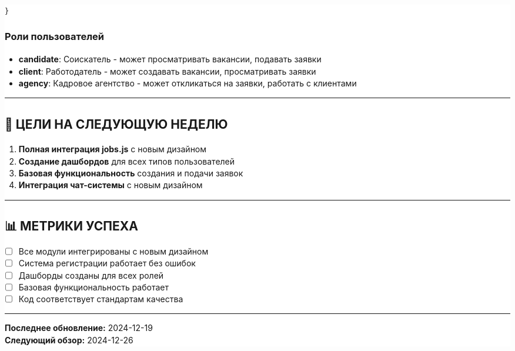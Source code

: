 ```javascript
}
```

### Роли пользователей
- **candidate**: Соискатель - может просматривать вакансии, подавать заявки
- **client**: Работодатель - может создавать вакансии, просматривать заявки
- **agency**: Кадровое агентство - может откликаться на заявки, работать с клиентами

---

## 🎯 ЦЕЛИ НА СЛЕДУЮЩУЮ НЕДЕЛЮ

1. **Полная интеграция jobs.js** с новым дизайном
2. **Создание дашбордов** для всех типов пользователей
3. **Базовая функциональность** создания и подачи заявок
4. **Интеграция чат-системы** с новым дизайном

---

## 📊 МЕТРИКИ УСПЕХА

- [ ] Все модули интегрированы с новым дизайном
- [ ] Система регистрации работает без ошибок
- [ ] Дашборды созданы для всех ролей
- [ ] Базовая функциональность работает
- [ ] Код соответствует стандартам качества

---

**Последнее обновление:** 2024-12-19  
**Следующий обзор:** 2024-12-26 
